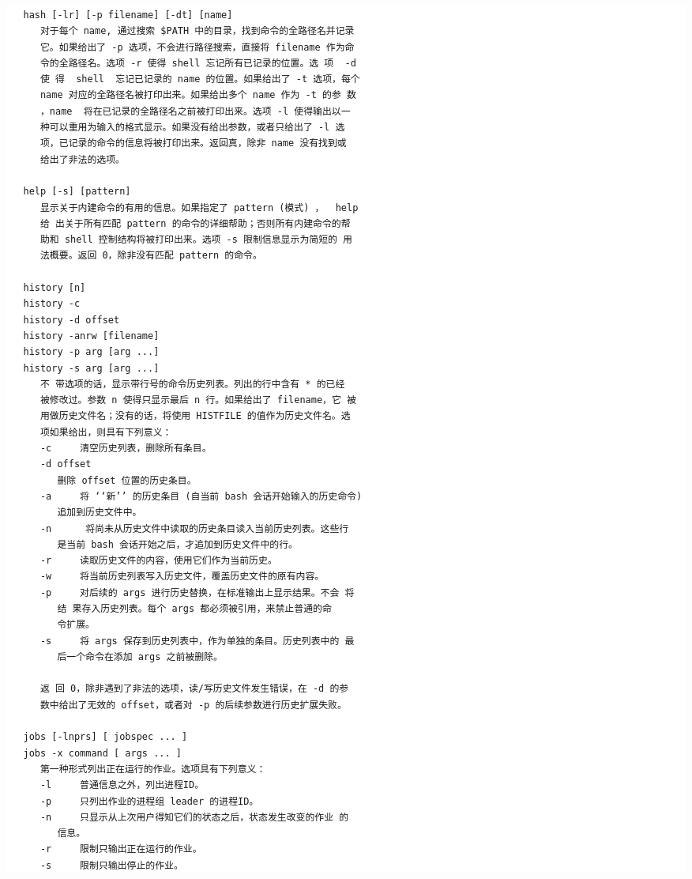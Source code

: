        hash [-lr] [-p filename] [-dt] [name]
          对于每个 name, 通过搜索 $PATH 中的目录，找到命令的全路径名并记录
          它。如果给出了 -p 选项，不会进行路径搜索，直接将 filename 作为命
          令的全路径名。选项 -r 使得 shell 忘记所有已记录的位置。选 项  -d
          使 得  shell  忘记已记录的 name 的位置。如果给出了 -t 选项，每个
          name 对应的全路径名被打印出来。如果给出多个 name 作为 -t 的参 数
          ，name  将在已记录的全路径名之前被打印出来。选项 -l 使得输出以一
          种可以重用为输入的格式显示。如果没有给出参数，或者只给出了 -l 选
          项，已记录的命令的信息将被打印出来。返回真，除非 name 没有找到或
          给出了非法的选项。
 
       help [-s] [pattern]
          显示关于内建命令的有用的信息。如果指定了 pattern (模式) ，  help
          给 出关于所有匹配 pattern 的命令的详细帮助；否则所有内建命令的帮
          助和 shell 控制结构将被打印出来。选项 -s 限制信息显示为简短的 用
          法概要。返回 0，除非没有匹配 pattern 的命令。
 
       history [n]
       history -c
       history -d offset
       history -anrw [filename]
       history -p arg [arg ...]
       history -s arg [arg ...]
          不 带选项的话，显示带行号的命令历史列表。列出的行中含有 * 的已经
          被修改过。参数 n 使得只显示最后 n 行。如果给出了 filename，它 被
          用做历史文件名；没有的话，将使用 HISTFILE 的值作为历史文件名。选
          项如果给出，则具有下列意义：
          -c     清空历史列表，删除所有条目。
          -d offset
             删除 offset 位置的历史条目。
          -a     将 ‘‘新’’ 的历史条目 (自当前 bash 会话开始输入的历史命令)
             追加到历史文件中。
          -n      将尚未从历史文件中读取的历史条目读入当前历史列表。这些行
             是当前 bash 会话开始之后，才追加到历史文件中的行。
          -r     读取历史文件的内容，使用它们作为当前历史。
          -w     将当前历史列表写入历史文件，覆盖历史文件的原有内容。
          -p     对后续的 args 进行历史替换，在标准输出上显示结果。不会 将
             结 果存入历史列表。每个 args 都必须被引用，来禁止普通的命
             令扩展。
          -s     将 args 保存到历史列表中，作为单独的条目。历史列表中的 最
             后一个命令在添加 args 之前被删除。
 
          返 回 0，除非遇到了非法的选项，读/写历史文件发生错误，在 -d 的参
          数中给出了无效的 offset，或者对 -p 的后续参数进行历史扩展失败。
 
       jobs [-lnprs] [ jobspec ... ]
       jobs -x command [ args ... ]
          第一种形式列出正在运行的作业。选项具有下列意义：
          -l     普通信息之外，列出进程ID。
          -p     只列出作业的进程组 leader 的进程ID。
          -n     只显示从上次用户得知它们的状态之后，状态发生改变的作业 的
             信息。
          -r     限制只输出正在运行的作业。
          -s     限制只输出停止的作业。
 